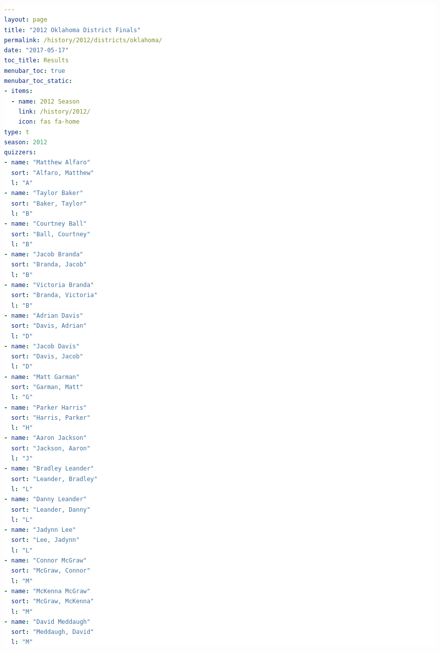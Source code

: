 ```yaml
---
layout: page
title: "2012 Oklahoma District Finals"
permalink: /history/2012/districts/oklahoma/
date: "2017-05-17"
toc_title: Results
menubar_toc: true
menubar_toc_static:
- items:
  - name: 2012 Season
    link: /history/2012/
    icon: fas fa-home
type: t
season: 2012
quizzers:
- name: "Matthew Alfaro"
  sort: "Alfaro, Matthew"
  l: "A"
- name: "Taylor Baker"
  sort: "Baker, Taylor"
  l: "B"
- name: "Courtney Ball"
  sort: "Ball, Courtney"
  l: "B"
- name: "Jacob Branda"
  sort: "Branda, Jacob"
  l: "B"
- name: "Victoria Branda"
  sort: "Branda, Victoria"
  l: "B"
- name: "Adrian Davis"
  sort: "Davis, Adrian"
  l: "D"
- name: "Jacob Davis"
  sort: "Davis, Jacob"
  l: "D"
- name: "Matt Garman"
  sort: "Garman, Matt"
  l: "G"
- name: "Parker Harris"
  sort: "Harris, Parker"
  l: "H"
- name: "Aaron Jackson"
  sort: "Jackson, Aaron"
  l: "J"
- name: "Bradley Leander"
  sort: "Leander, Bradley"
  l: "L"
- name: "Danny Leander"
  sort: "Leander, Danny"
  l: "L"
- name: "Jadynn Lee"
  sort: "Lee, Jadynn"
  l: "L"
- name: "Connor McGraw"
  sort: "McGraw, Connor"
  l: "M"
- name: "McKenna McGraw"
  sort: "McGraw, McKenna"
  l: "M"
- name: "David Meddaugh"
  sort: "Meddaugh, David"
  l: "M"
```